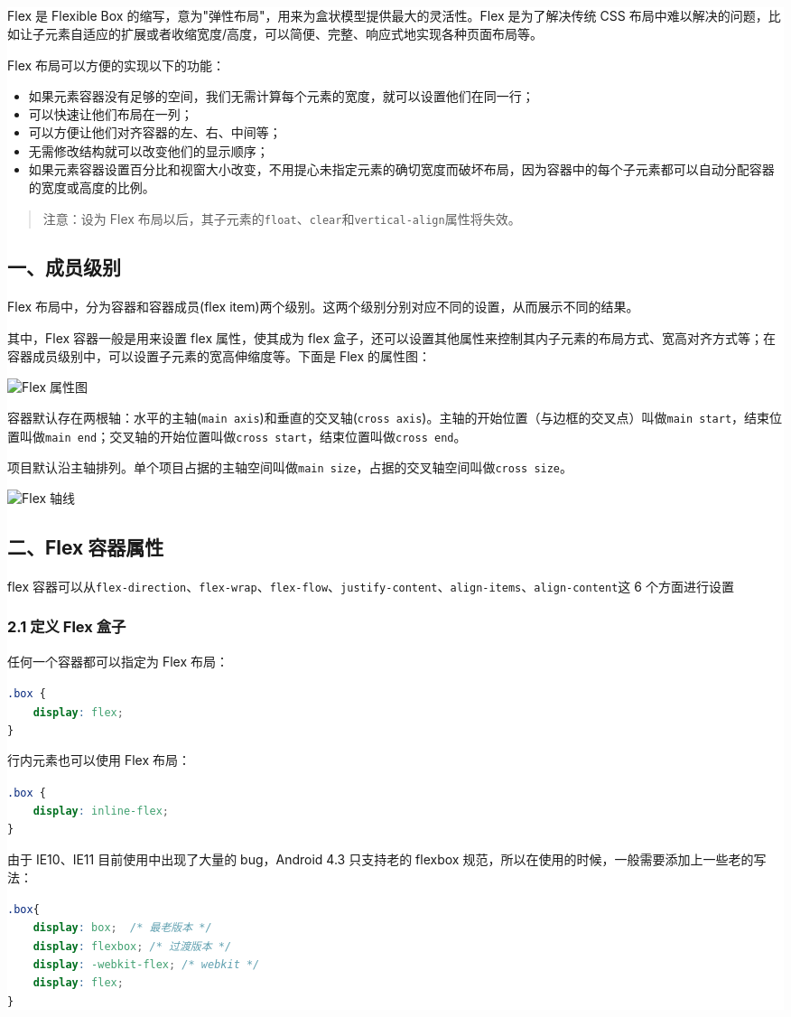 Flex 是 Flexible Box 的缩写，意为"弹性布局"，用来为盒状模型提供最大的灵活性。Flex 是为了解决传统 CSS 布局中难以解决的问题，比如让子元素自适应的扩展或者收缩宽度/高度，可以简便、完整、响应式地实现各种页面布局等。

Flex 布局可以方便的实现以下的功能：

- 如果元素容器没有足够的空间，我们无需计算每个元素的宽度，就可以设置他们在同一行；
- 可以快速让他们布局在一列；
- 可以方便让他们对齐容器的左、右、中间等；
- 无需修改结构就可以改变他们的显示顺序；
- 如果元素容器设置百分比和视窗大小改变，不用提心未指定元素的确切宽度而破坏布局，因为容器中的每个子元素都可以自动分配容器的宽度或高度的比例。

> 注意：设为 Flex 布局以后，其子元素的`float`、`clear`和`vertical-align`属性将失效。

## 一、成员级别

Flex 布局中，分为容器和容器成员(flex item)两个级别。这两个级别分别对应不同的设置，从而展示不同的结果。

其中，Flex 容器一般是用来设置 flex 属性，使其成为 flex 盒子，还可以设置其他属性来控制其内子元素的布局方式、宽高对齐方式等；在容器成员级别中，可以设置子元素的宽高伸缩度等。下面是 Flex 的属性图：

![Flex 属性图](http://cnd.qiniu.lin07ux.cn/markdown/1466860693911.png)

容器默认存在两根轴：水平的主轴(`main axis`)和垂直的交叉轴(`cross axis`)。主轴的开始位置（与边框的交叉点）叫做`main start`，结束位置叫做`main end`；交叉轴的开始位置叫做`cross start`，结束位置叫做`cross end`。

项目默认沿主轴排列。单个项目占据的主轴空间叫做`main size`，占据的交叉轴空间叫做`cross size`。

![Flex 轴线](http://cnd.qiniu.lin07ux.cn/markdown/1466784316721.png)

## 二、Flex 容器属性

flex 容器可以从`flex-direction`、`flex-wrap`、`flex-flow`、`justify-content`、`align-items`、`align-content`这 6 个方面进行设置

### 2.1 定义 Flex 盒子

任何一个容器都可以指定为 Flex 布局：

```css
.box {
    display: flex;
}
```

行内元素也可以使用 Flex 布局：

```css
.box {
    display: inline-flex;
}
```

由于 IE10、IE11 目前使用中出现了大量的 bug，Android 4.3 只支持老的 flexbox 规范，所以在使用的时候，一般需要添加上一些老的写法：

```css
.box{
    display: box;  /* 最老版本 */
    display: flexbox; /* 过渡版本 */
    display: -webkit-flex; /* webkit */
    display: flex;
}
```
